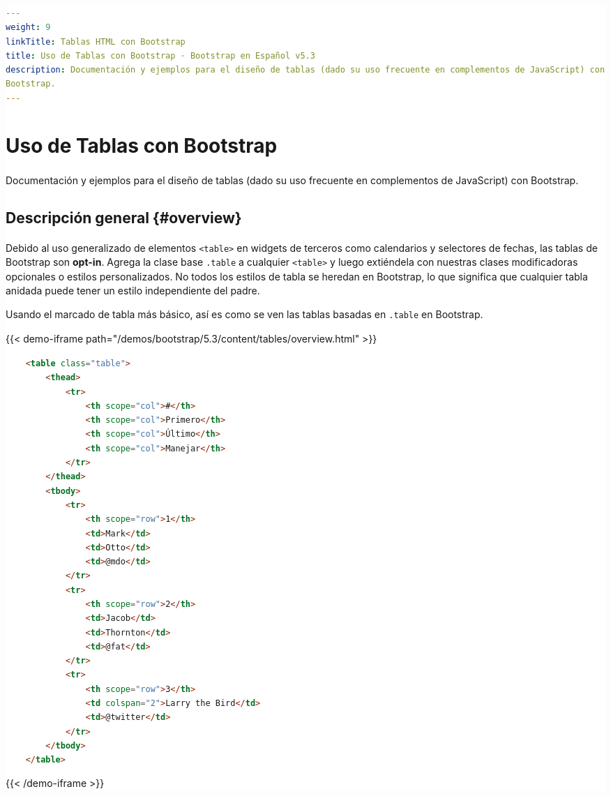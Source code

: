 ```yaml
---
weight: 9
linkTitle: Tablas HTML con Bootstrap
title: Uso de Tablas con Bootstrap · Bootstrap en Español v5.3
description: Documentación y ejemplos para el diseño de tablas (dado su uso frecuente en complementos de JavaScript) con Bootstrap.
---
```


# Uso de Tablas con Bootstrap

Documentación y ejemplos para el diseño de tablas (dado su uso frecuente en complementos de JavaScript) con Bootstrap.

<TopBanner />

## Descripción general {#overview}

Debido al uso generalizado de elementos `<table>` en widgets de terceros como calendarios y selectores de fechas, las tablas de Bootstrap son **opt-in**. Agrega la clase base `.table` a cualquier `<table>` y luego extiéndela con nuestras clases modificadoras opcionales o estilos personalizados. No todos los estilos de tabla se heredan en Bootstrap, lo que significa que cualquier tabla anidada puede tener un estilo independiente del padre.

Usando el marcado de tabla más básico, así es como se ven las tablas basadas en `.table` en Bootstrap.

{{< demo-iframe path="/demos/bootstrap/5.3/content/tables/overview.html" >}}
```html {filename="HTML"}
    <table class="table">
        <thead>
            <tr>
                <th scope="col">#</th>
                <th scope="col">Primero</th>
                <th scope="col">Último</th>
                <th scope="col">Manejar</th>
            </tr>
        </thead>
        <tbody>
            <tr>
                <th scope="row">1</th>
                <td>Mark</td>
                <td>Otto</td>
                <td>@mdo</td>
            </tr>
            <tr>
                <th scope="row">2</th>
                <td>Jacob</td>
                <td>Thornton</td>
                <td>@fat</td>
            </tr>
            <tr>
                <th scope="row">3</th>
                <td colspan="2">Larry the Bird</td>
                <td>@twitter</td>
            </tr>
        </tbody>
    </table>
```
{{< /demo-iframe >}}

